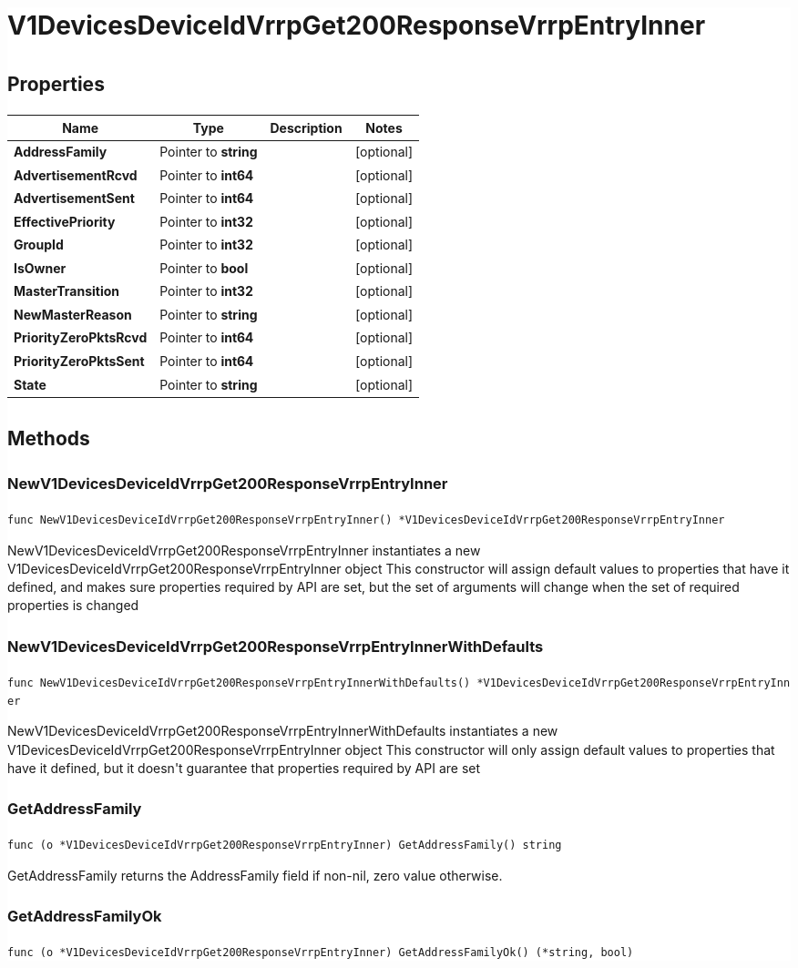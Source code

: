 # V1DevicesDeviceIdVrrpGet200ResponseVrrpEntryInner

## Properties

Name | Type | Description | Notes
------------ | ------------- | ------------- | -------------
**AddressFamily** | Pointer to **string** |  | [optional] 
**AdvertisementRcvd** | Pointer to **int64** |  | [optional] 
**AdvertisementSent** | Pointer to **int64** |  | [optional] 
**EffectivePriority** | Pointer to **int32** |  | [optional] 
**GroupId** | Pointer to **int32** |  | [optional] 
**IsOwner** | Pointer to **bool** |  | [optional] 
**MasterTransition** | Pointer to **int32** |  | [optional] 
**NewMasterReason** | Pointer to **string** |  | [optional] 
**PriorityZeroPktsRcvd** | Pointer to **int64** |  | [optional] 
**PriorityZeroPktsSent** | Pointer to **int64** |  | [optional] 
**State** | Pointer to **string** |  | [optional] 

## Methods

### NewV1DevicesDeviceIdVrrpGet200ResponseVrrpEntryInner

`func NewV1DevicesDeviceIdVrrpGet200ResponseVrrpEntryInner() *V1DevicesDeviceIdVrrpGet200ResponseVrrpEntryInner`

NewV1DevicesDeviceIdVrrpGet200ResponseVrrpEntryInner instantiates a new V1DevicesDeviceIdVrrpGet200ResponseVrrpEntryInner object
This constructor will assign default values to properties that have it defined,
and makes sure properties required by API are set, but the set of arguments
will change when the set of required properties is changed

### NewV1DevicesDeviceIdVrrpGet200ResponseVrrpEntryInnerWithDefaults

`func NewV1DevicesDeviceIdVrrpGet200ResponseVrrpEntryInnerWithDefaults() *V1DevicesDeviceIdVrrpGet200ResponseVrrpEntryInner`

NewV1DevicesDeviceIdVrrpGet200ResponseVrrpEntryInnerWithDefaults instantiates a new V1DevicesDeviceIdVrrpGet200ResponseVrrpEntryInner object
This constructor will only assign default values to properties that have it defined,
but it doesn't guarantee that properties required by API are set

### GetAddressFamily

`func (o *V1DevicesDeviceIdVrrpGet200ResponseVrrpEntryInner) GetAddressFamily() string`

GetAddressFamily returns the AddressFamily field if non-nil, zero value otherwise.

### GetAddressFamilyOk

`func (o *V1DevicesDeviceIdVrrpGet200ResponseVrrpEntryInner) GetAddressFamilyOk() (*string, bool)`
